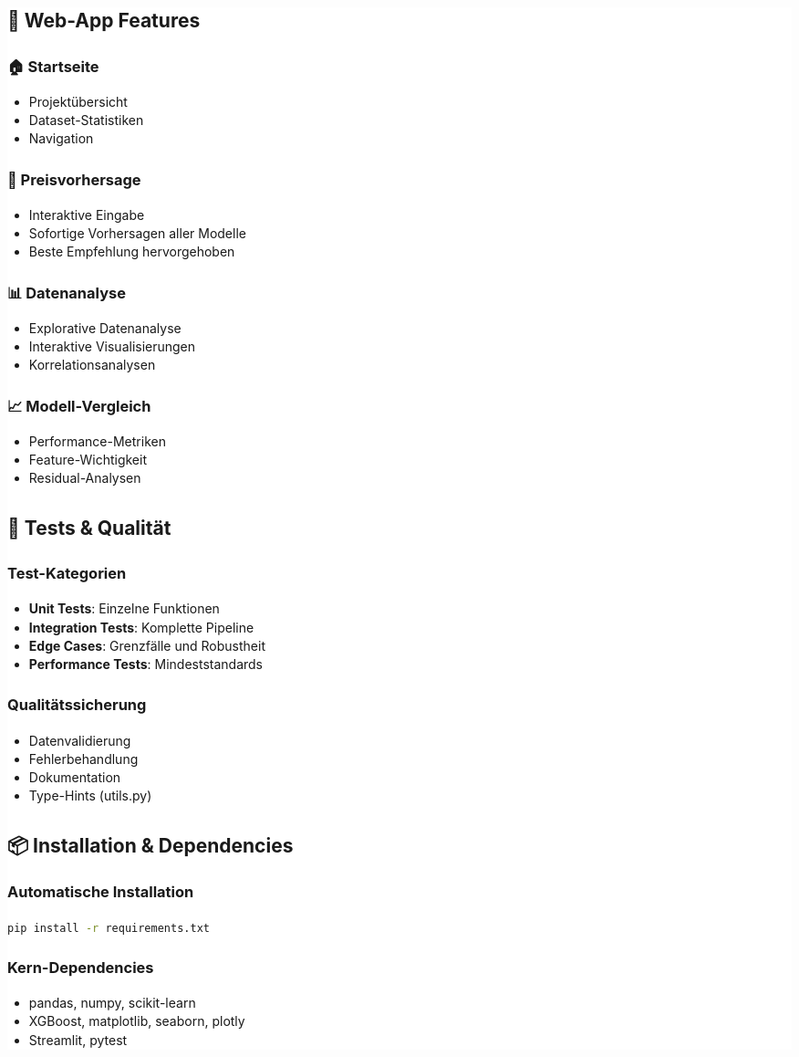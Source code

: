 ## 🎨 Web-App Features

### 🏠 Startseite
- Projektübersicht
- Dataset-Statistiken  
- Navigation

### 🔮 Preisvorhersage
- Interaktive Eingabe
- Sofortige Vorhersagen aller Modelle
- Beste Empfehlung hervorgehoben

### 📊 Datenanalyse
- Explorative Datenanalyse
- Interaktive Visualisierungen
- Korrelationsanalysen

### 📈 Modell-Vergleich
- Performance-Metriken
- Feature-Wichtigkeit
- Residual-Analysen

## 🧪 Tests & Qualität

### Test-Kategorien
- **Unit Tests**: Einzelne Funktionen
- **Integration Tests**: Komplette Pipeline  
- **Edge Cases**: Grenzfälle und Robustheit
- **Performance Tests**: Mindeststandards

### Qualitätssicherung
- Datenvalidierung
- Fehlerbehandlung
- Dokumentation
- Type-Hints (utils.py)

## 📦 Installation & Dependencies

### Automatische Installation
```bash
pip install -r requirements.txt
```

### Kern-Dependencies
- pandas, numpy, scikit-learn
- XGBoost, matplotlib, seaborn, plotly
- Streamlit, pytest
